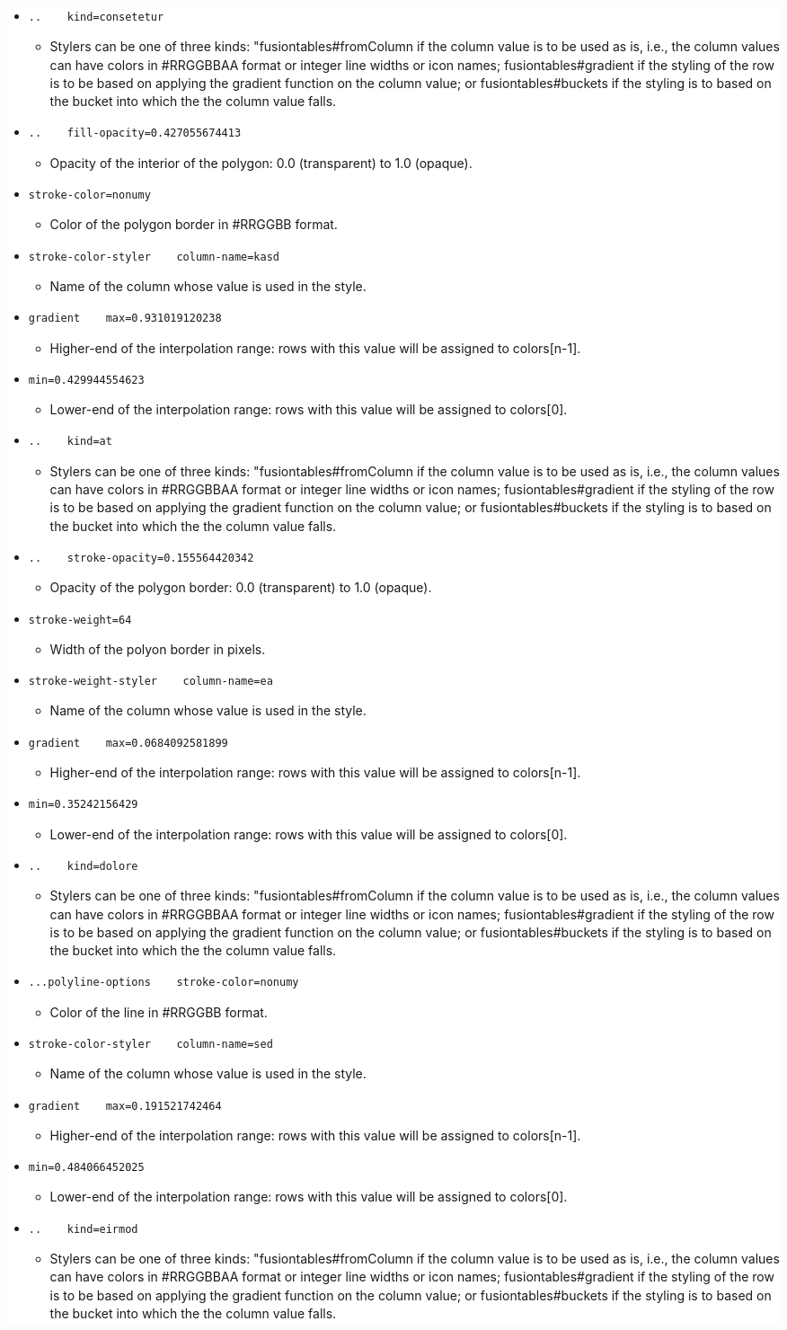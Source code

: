 * `..    kind=consetetur`
    - Stylers can be one of three kinds: &#34;fusiontables#fromColumn if the column value is to be used as is, i.e., the column values can have colors in #RRGGBBAA format or integer line widths or icon names; fusiontables#gradient if the styling of the row is to be based on applying the gradient function on the column value; or fusiontables#buckets if the styling is to based on the bucket into which the the column value falls.

* `..    fill-opacity=0.427055674413`
    - Opacity of the interior of the polygon: 0.0 (transparent) to 1.0 (opaque).
* `stroke-color=nonumy`
    - Color of the polygon border in #RRGGBB format.
* `stroke-color-styler    column-name=kasd`
    - Name of the column whose value is used in the style.
* `gradient    max=0.931019120238`
    - Higher-end of the interpolation range: rows with this value will be assigned to colors[n-1].
* `min=0.429944554623`
    - Lower-end of the interpolation range: rows with this value will be assigned to colors[0].

* `..    kind=at`
    - Stylers can be one of three kinds: &#34;fusiontables#fromColumn if the column value is to be used as is, i.e., the column values can have colors in #RRGGBBAA format or integer line widths or icon names; fusiontables#gradient if the styling of the row is to be based on applying the gradient function on the column value; or fusiontables#buckets if the styling is to based on the bucket into which the the column value falls.

* `..    stroke-opacity=0.155564420342`
    - Opacity of the polygon border: 0.0 (transparent) to 1.0 (opaque).
* `stroke-weight=64`
    - Width of the polyon border in pixels.
* `stroke-weight-styler    column-name=ea`
    - Name of the column whose value is used in the style.
* `gradient    max=0.0684092581899`
    - Higher-end of the interpolation range: rows with this value will be assigned to colors[n-1].
* `min=0.35242156429`
    - Lower-end of the interpolation range: rows with this value will be assigned to colors[0].

* `..    kind=dolore`
    - Stylers can be one of three kinds: &#34;fusiontables#fromColumn if the column value is to be used as is, i.e., the column values can have colors in #RRGGBBAA format or integer line widths or icon names; fusiontables#gradient if the styling of the row is to be based on applying the gradient function on the column value; or fusiontables#buckets if the styling is to based on the bucket into which the the column value falls.


* `...polyline-options    stroke-color=nonumy`
    - Color of the line in #RRGGBB format.
* `stroke-color-styler    column-name=sed`
    - Name of the column whose value is used in the style.
* `gradient    max=0.191521742464`
    - Higher-end of the interpolation range: rows with this value will be assigned to colors[n-1].
* `min=0.484066452025`
    - Lower-end of the interpolation range: rows with this value will be assigned to colors[0].

* `..    kind=eirmod`
    - Stylers can be one of three kinds: &#34;fusiontables#fromColumn if the column value is to be used as is, i.e., the column values can have colors in #RRGGBBAA format or integer line widths or icon names; fusiontables#gradient if the styling of the row is to be based on applying the gradient function on the column value; or fusiontables#buckets if the styling is to based on the bucket into which the the column value falls.
